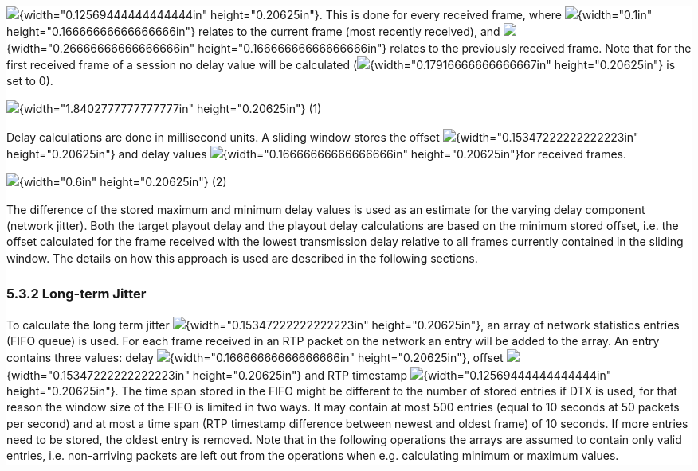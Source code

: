 ![](media/image21.wmf){width="0.12569444444444444in"
height="0.20625in"}. This is done for every received frame, where
![](media/image22.wmf){width="0.1in" height="0.16666666666666666in"}
relates to the current frame (most recently received), and
![](media/image23.wmf){width="0.26666666666666666in"
height="0.16666666666666666in"} relates to the previously received
frame. Note that for the first received frame of a session no delay
value will be calculated
(![](media/image24.wmf){width="0.17916666666666667in"
height="0.20625in"} is set to 0).

![](media/image25.wmf){width="1.8402777777777777in" height="0.20625in"}
(1)

Delay calculations are done in millisecond units. A sliding window
stores the offset ![](media/image26.wmf){width="0.15347222222222223in"
height="0.20625in"} and delay values
![](media/image27.wmf){width="0.16666666666666666in"
height="0.20625in"}for received frames.

![](media/image28.wmf){width="0.6in" height="0.20625in"} (2)

The difference of the stored maximum and minimum delay values is used as
an estimate for the varying delay component (network jitter). Both the
target playout delay and the playout delay calculations are based on the
minimum stored offset, i.e. the offset calculated for the frame received
with the lowest transmission delay relative to all frames currently
contained in the sliding window. The details on how this approach is
used are described in the following sections.

### 5.3.2 Long-term Jitter

To calculate the long term jitter
![](media/image29.wmf){width="0.15347222222222223in"
height="0.20625in"}, an array of network statistics entries (FIFO queue)
is used. For each frame received in an RTP packet on the network an
entry will be added to the array. An entry contains three values: delay
![](media/image27.wmf){width="0.16666666666666666in"
height="0.20625in"}, offset
![](media/image30.wmf){width="0.15347222222222223in" height="0.20625in"}
and RTP timestamp ![](media/image21.wmf){width="0.12569444444444444in"
height="0.20625in"}. The time span stored in the FIFO might be different
to the number of stored entries if DTX is used, for that reason the
window size of the FIFO is limited in two ways. It may contain at most
500 entries (equal to 10 seconds at 50 packets per second) and at most a
time span (RTP timestamp difference between newest and oldest frame) of
10 seconds. If more entries need to be stored, the oldest entry is
removed. Note that in the following operations the arrays are assumed to
contain only valid entries, i.e. non-arriving packets are left out from
the operations when e.g. calculating minimum or maximum values.
